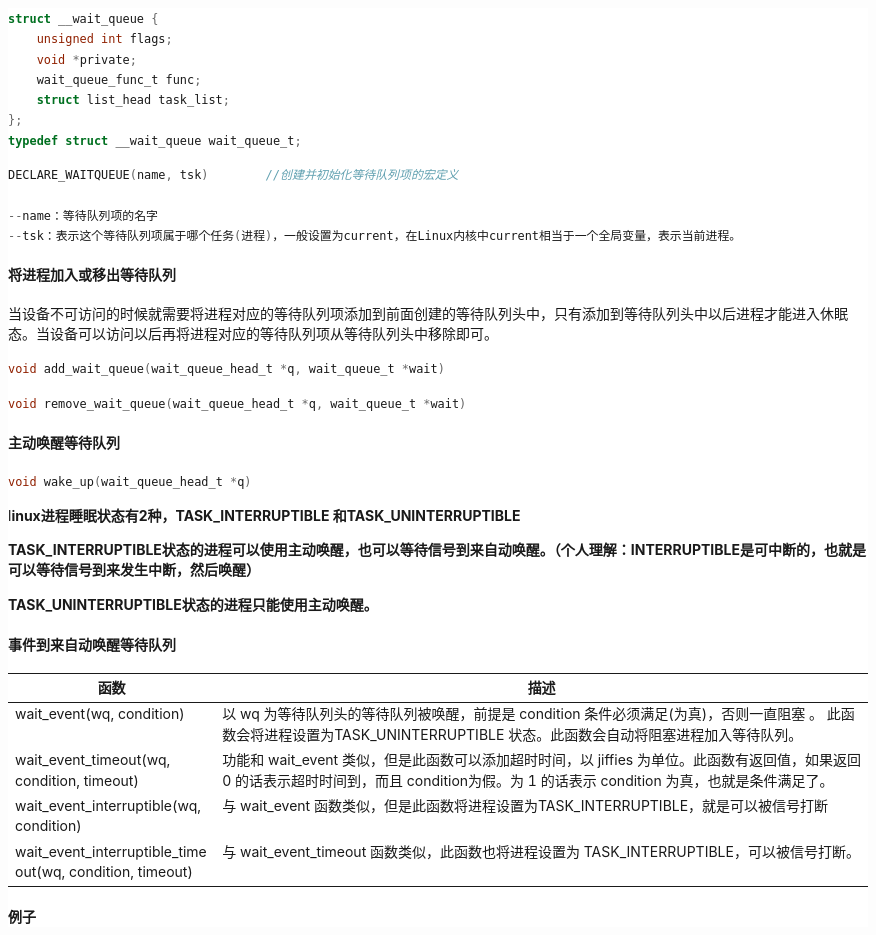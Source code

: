 ```c
struct __wait_queue {
    unsigned int flags;
    void *private;
    wait_queue_func_t func;
    struct list_head task_list;
};
typedef struct __wait_queue wait_queue_t;
```

```c
DECLARE_WAITQUEUE(name, tsk)		//创建并初始化等待队列项的宏定义
    
--name：等待队列项的名字
--tsk：表示这个等待队列项属于哪个任务(进程)，一般设置为current，在Linux内核中current相当于一个全局变量，表示当前进程。 
```



#### 将进程加入或移出等待队列

当设备不可访问的时候就需要将进程对应的等待队列项添加到前面创建的等待队列头中，只有添加到等待队列头中以后进程才能进入休眠态。当设备可以访问以后再将进程对应的等待队列项从等待队列头中移除即可。

```c
void add_wait_queue(wait_queue_head_t *q, wait_queue_t *wait)
```

```c
void remove_wait_queue(wait_queue_head_t *q, wait_queue_t *wait)
```



#### 主动唤醒等待队列

```c
void wake_up(wait_queue_head_t *q)
```

l**inux进程睡眠状态有2种，TASK_INTERRUPTIBLE 和TASK_UNINTERRUPTIBLE**

**TASK_INTERRUPTIBLE状态的进程可以使用主动唤醒，也可以等待信号到来自动唤醒。（个人理解：INTERRUPTIBLE是可中断的，也就是可以等待信号到来发生中断，然后唤醒）**

**TASK_UNINTERRUPTIBLE状态的进程只能使用主动唤醒。**



#### 事件到来自动唤醒等待队列

| 函数                                                     | 描述                                                         |
| -------------------------------------------------------- | ------------------------------------------------------------ |
| wait_event(wq, condition)                                | 以 wq 为等待队列头的等待队列被唤醒，前提是 condition 条件必须满足(为真)，否则一直阻塞 。 此函数会将进程设置为TASK_UNINTERRUPTIBLE 状态。此函数会自动将阻塞进程加入等待队列。 |
| wait_event_timeout(wq, condition, timeout)               | 功能和 wait_event 类似，但是此函数可以添加超时时间，以 jiffies 为单位。此函数有返回值，如果返回 0 的话表示超时时间到，而且 condition为假。为 1 的话表示 condition 为真，也就是条件满足了。 |
| wait_event_interruptible(wq, condition)                  | 与 wait_event 函数类似，但是此函数将进程设置为TASK_INTERRUPTIBLE，就是可以被信号打断 |
| wait_event_interruptible_timeout(wq, condition, timeout) | 与 wait_event_timeout 函数类似，此函数也将进程设置为 TASK_INTERRUPTIBLE，可以被信号打断。 |



#### 例子
